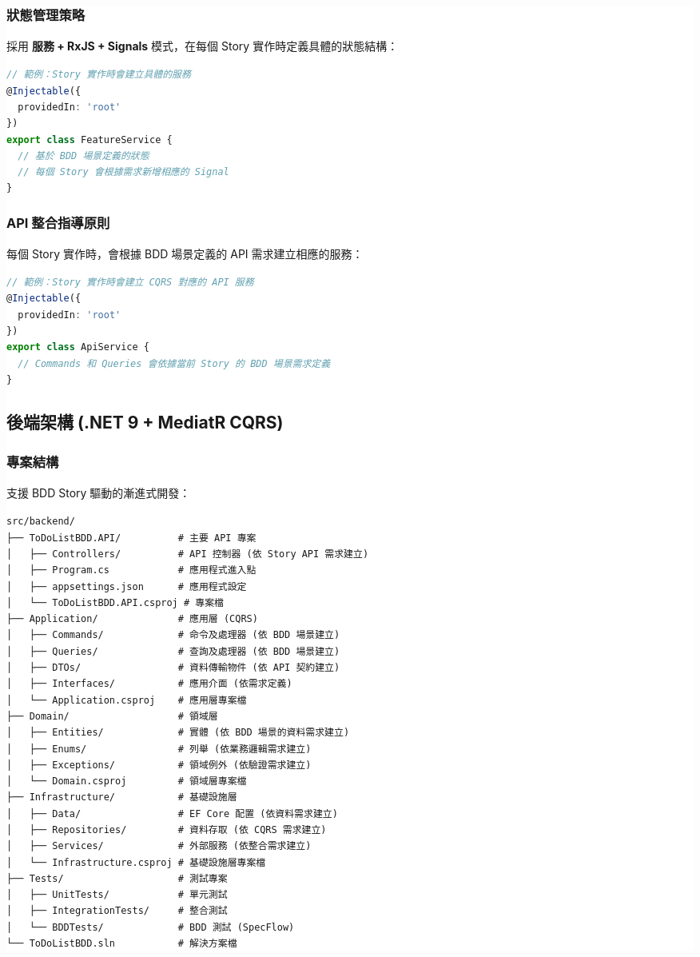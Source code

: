 ### 狀態管理策略

採用 **服務 + RxJS + Signals** 模式，在每個 Story 實作時定義具體的狀態結構：

```typescript
// 範例：Story 實作時會建立具體的服務
@Injectable({
  providedIn: 'root'
})
export class FeatureService {
  // 基於 BDD 場景定義的狀態
  // 每個 Story 會根據需求新增相應的 Signal
}
```

### API 整合指導原則

每個 Story 實作時，會根據 BDD 場景定義的 API 需求建立相應的服務：

```typescript
// 範例：Story 實作時會建立 CQRS 對應的 API 服務
@Injectable({
  providedIn: 'root'
})
export class ApiService {
  // Commands 和 Queries 會依據當前 Story 的 BDD 場景需求定義
}
```

## 後端架構 (.NET 9 + MediatR CQRS)

### 專案結構

支援 BDD Story 驅動的漸進式開發：

```
src/backend/
├── ToDoListBDD.API/          # 主要 API 專案
│   ├── Controllers/          # API 控制器 (依 Story API 需求建立)
│   ├── Program.cs            # 應用程式進入點
│   ├── appsettings.json      # 應用程式設定
│   └── ToDoListBDD.API.csproj # 專案檔
├── Application/              # 應用層 (CQRS)
│   ├── Commands/             # 命令及處理器 (依 BDD 場景建立)
│   ├── Queries/              # 查詢及處理器 (依 BDD 場景建立)
│   ├── DTOs/                 # 資料傳輸物件 (依 API 契約建立)
│   ├── Interfaces/           # 應用介面 (依需求定義)
│   └── Application.csproj    # 應用層專案檔
├── Domain/                   # 領域層
│   ├── Entities/             # 實體 (依 BDD 場景的資料需求建立)
│   ├── Enums/                # 列舉 (依業務邏輯需求建立)
│   ├── Exceptions/           # 領域例外 (依驗證需求建立)
│   └── Domain.csproj         # 領域層專案檔
├── Infrastructure/           # 基礎設施層
│   ├── Data/                 # EF Core 配置 (依資料需求建立)
│   ├── Repositories/         # 資料存取 (依 CQRS 需求建立)
│   ├── Services/             # 外部服務 (依整合需求建立)
│   └── Infrastructure.csproj # 基礎設施層專案檔
├── Tests/                    # 測試專案
│   ├── UnitTests/            # 單元測試
│   ├── IntegrationTests/     # 整合測試
│   └── BDDTests/             # BDD 測試 (SpecFlow)
└── ToDoListBDD.sln           # 解決方案檔
```
